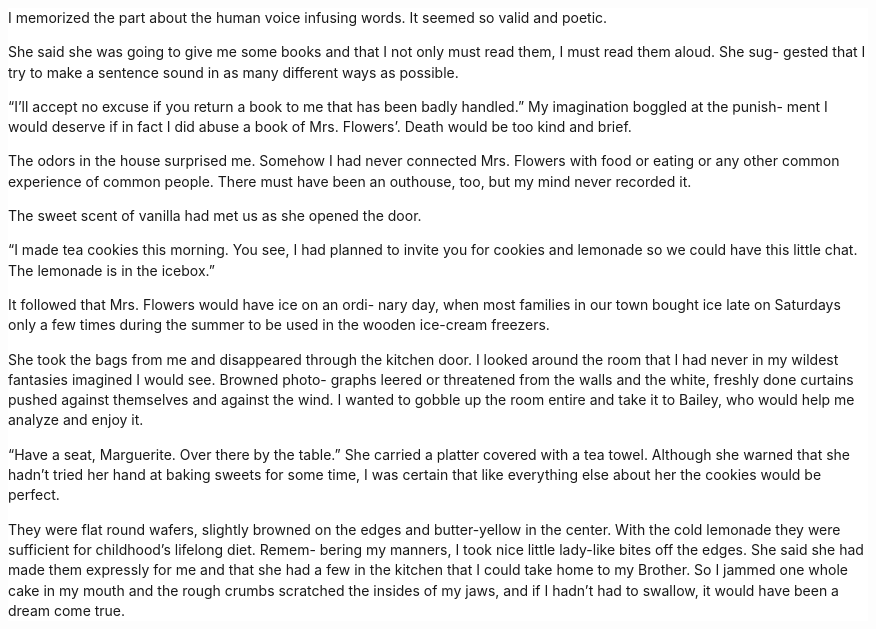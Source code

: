 I memorized the part about the human voice infusing 
words. It seemed so valid and poetic. 

She said she was going to give me some books and that I 
not only must read them, I must read them aloud. She sug- 
gested that I try to make a sentence sound in as many different 
ways as possible. 

“I’ll accept no excuse if you return a book to me that has 
been badly handled.” My imagination boggled at the punish- 
ment I would deserve if in fact I did abuse a book of Mrs. 
Flowers’. Death would be too kind and brief. 

The odors in the house surprised me. Somehow I had 
never connected Mrs. Flowers with food or eating or any 
other common experience of common people. There must 
have been an outhouse, too, but my mind never recorded it. 

The sweet scent of vanilla had met us as she opened 
the door. 

“I made tea cookies this morning. You see, I had planned 
to invite you for cookies and lemonade so we could have this 
little chat. The lemonade is in the icebox.” 



It followed that Mrs. Flowers would have ice on an ordi- 
nary day, when most families in our town bought ice late on 
Saturdays only a few times during the summer to be used in 
the wooden ice-cream freezers. 

She took the bags from me and disappeared through the 
kitchen door. I looked around the room that I had never in 
my wildest fantasies imagined I would see. Browned photo- 
graphs leered or threatened from the walls and the white, 
freshly done curtains pushed against themselves and against 
the wind. I wanted to gobble up the room entire and take it to 
Bailey, who would help me analyze and enjoy it. 

“Have a seat, Marguerite. Over there by the table.” She 
carried a platter covered with a tea towel. Although she 
warned that she hadn’t tried her hand at baking sweets for 
some time, I was certain that like everything else about her the 
cookies would be perfect. 

They were flat round wafers, slightly browned on the 
edges and butter-yellow in the center. With the cold lemonade 
they were sufficient for childhood’s lifelong diet. Remem- 
bering my manners, I took nice little lady-like bites off the 
edges. She said she had made them expressly for me and that 
she had a few in the kitchen that I could take home to my 
Brother. So I jammed one whole cake in my mouth and the 
rough crumbs scratched the insides of my jaws, and if I hadn’t 
had to swallow, it would have been a dream come true. 
